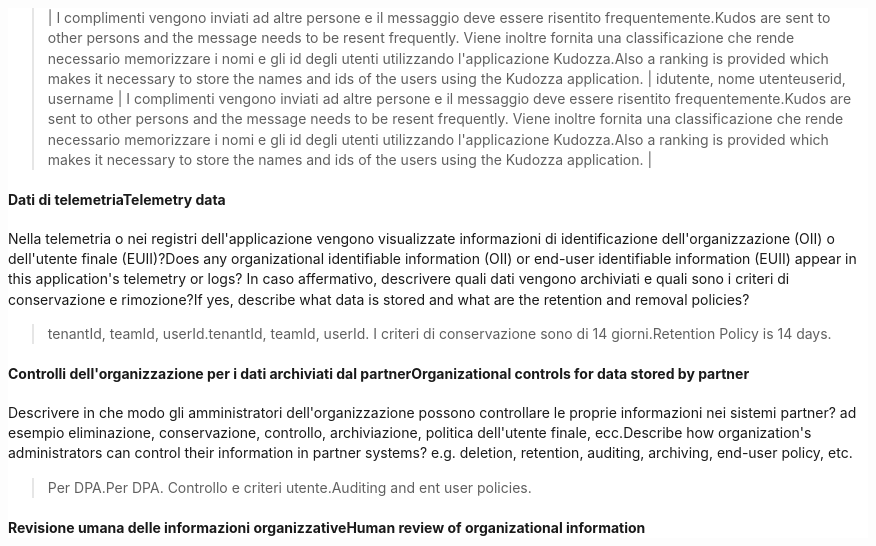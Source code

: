 >| <span data-ttu-id="a8d6b-142">I complimenti vengono inviati ad altre persone e il messaggio deve essere risentito frequentemente.</span><span class="sxs-lookup"><span data-stu-id="a8d6b-142">Kudos are sent to other persons and the message needs to be resent frequently.</span></span> <span data-ttu-id="a8d6b-143">Viene inoltre fornita una classificazione che rende necessario memorizzare i nomi e gli id degli utenti utilizzando l'applicazione Kudozza.</span><span class="sxs-lookup"><span data-stu-id="a8d6b-143">Also a ranking is provided which makes it necessary to store the names and ids of the users using the Kudozza application.</span></span> | <span data-ttu-id="a8d6b-144">idutente, nome utente</span><span class="sxs-lookup"><span data-stu-id="a8d6b-144">userid, username</span></span> | <span data-ttu-id="a8d6b-145">I complimenti vengono inviati ad altre persone e il messaggio deve essere risentito frequentemente.</span><span class="sxs-lookup"><span data-stu-id="a8d6b-145">Kudos are sent to other persons and the message needs to be resent frequently.</span></span> <span data-ttu-id="a8d6b-146">Viene inoltre fornita una classificazione che rende necessario memorizzare i nomi e gli id degli utenti utilizzando l'applicazione Kudozza.</span><span class="sxs-lookup"><span data-stu-id="a8d6b-146">Also a ranking is provided which makes it necessary to store the names and ids of the users using the Kudozza application.</span></span> |


#### <a name="telemetry-data"></a><span data-ttu-id="a8d6b-147">Dati di telemetria</span><span class="sxs-lookup"><span data-stu-id="a8d6b-147">Telemetry data</span></span>

<span data-ttu-id="a8d6b-148">Nella telemetria o nei registri dell'applicazione vengono visualizzate informazioni di identificazione dell'organizzazione (OII) o dell'utente finale (EUII)?</span><span class="sxs-lookup"><span data-stu-id="a8d6b-148">Does any organizational identifiable information (OII) or end-user identifiable information (EUII) appear in this application's telemetry or logs?</span></span> <span data-ttu-id="a8d6b-149">In caso affermativo, descrivere quali dati vengono archiviati e quali sono i criteri di conservazione e rimozione?</span><span class="sxs-lookup"><span data-stu-id="a8d6b-149">If yes, describe what data is stored and what are the retention and removal policies?</span></span>

><span data-ttu-id="a8d6b-150">tenantId, teamId, userId.</span><span class="sxs-lookup"><span data-stu-id="a8d6b-150">tenantId, teamId, userId.</span></span> <span data-ttu-id="a8d6b-151">I criteri di conservazione sono di 14 giorni.</span><span class="sxs-lookup"><span data-stu-id="a8d6b-151">Retention Policy is 14 days.</span></span>

#### <a name="organizational-controls-for-data-stored-by-partner"></a><span data-ttu-id="a8d6b-152">Controlli dell'organizzazione per i dati archiviati dal partner</span><span class="sxs-lookup"><span data-stu-id="a8d6b-152">Organizational controls for data stored by partner</span></span>

<span data-ttu-id="a8d6b-153">Descrivere in che modo gli amministratori dell'organizzazione possono controllare le proprie informazioni nei sistemi partner? ad esempio eliminazione, conservazione, controllo, archiviazione, politica dell'utente finale, ecc.</span><span class="sxs-lookup"><span data-stu-id="a8d6b-153">Describe how organization's administrators can control their information in partner systems? e.g. deletion, retention, auditing, archiving, end-user policy, etc.</span></span>

><span data-ttu-id="a8d6b-154">Per DPA.</span><span class="sxs-lookup"><span data-stu-id="a8d6b-154">Per DPA.</span></span> <span data-ttu-id="a8d6b-155">Controllo e criteri utente.</span><span class="sxs-lookup"><span data-stu-id="a8d6b-155">Auditing and ent user policies.</span></span>

#### <a name="human-review-of-organizational-information"></a><span data-ttu-id="a8d6b-156">Revisione umana delle informazioni organizzative</span><span class="sxs-lookup"><span data-stu-id="a8d6b-156">Human review of organizational information</span></span>
